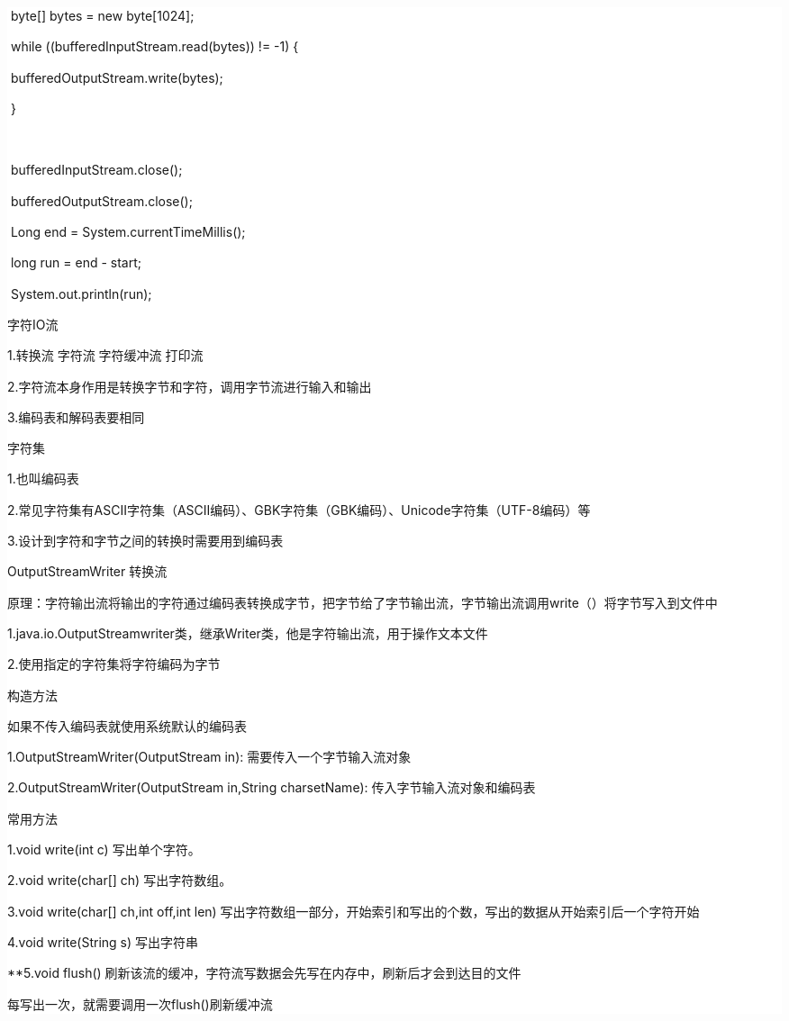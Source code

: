 ​     byte[] bytes = new byte[1024];

​    while ((bufferedInputStream.read(bytes)) != -1) {

​      bufferedOutputStream.write(bytes);

​    }

​    

​    bufferedInputStream.close();

​    bufferedOutputStream.close();

​    Long end = System.currentTimeMillis();

​    long run = end - start;

​    System.out.println(run);

字符IO流

1.转换流 字符流 字符缓冲流 打印流

2.字符流本身作用是转换字节和字符，调用字节流进行输入和输出

3.编码表和解码表要相同

字符集

1.也叫编码表

2.常见字符集有ASCII字符集（ASCII编码）、GBK字符集（GBK编码）、Unicode字符集（UTF-8编码）等

3.设计到字符和字节之间的转换时需要用到编码表

OutputStreamWriter 转换流

原理：字符输出流将输出的字符通过编码表转换成字节，把字节给了字节输出流，字节输出流调用write（）将字节写入到文件中

1.java.io.OutputStreamwriter类，继承Writer类，他是字符输出流，用于操作文本文件

2.使用指定的字符集将字符编码为字节

构造方法

如果不传入编码表就使用系统默认的编码表

1.OutputStreamWriter(OutputStream  in): 需要传入一个字节输入流对象

2.OutputStreamWriter(OutputStream in,String  charsetName): 传入字节输入流对象和编码表

常用方法

1.void write(int c) 写出单个字符。

2.void write(char[] ch) 写出字符数组。

3.void write(char[] ch,int off,int  len) 写出字符数组一部分，开始索引和写出的个数，写出的数据从开始索引后一个字符开始

4.void write(String s) 写出字符串

**5.void flush() 刷新该流的缓冲，字符流写数据会先写在内存中，刷新后才会到达目的文件

每写出一次，就需要调用一次flush()刷新缓冲流
